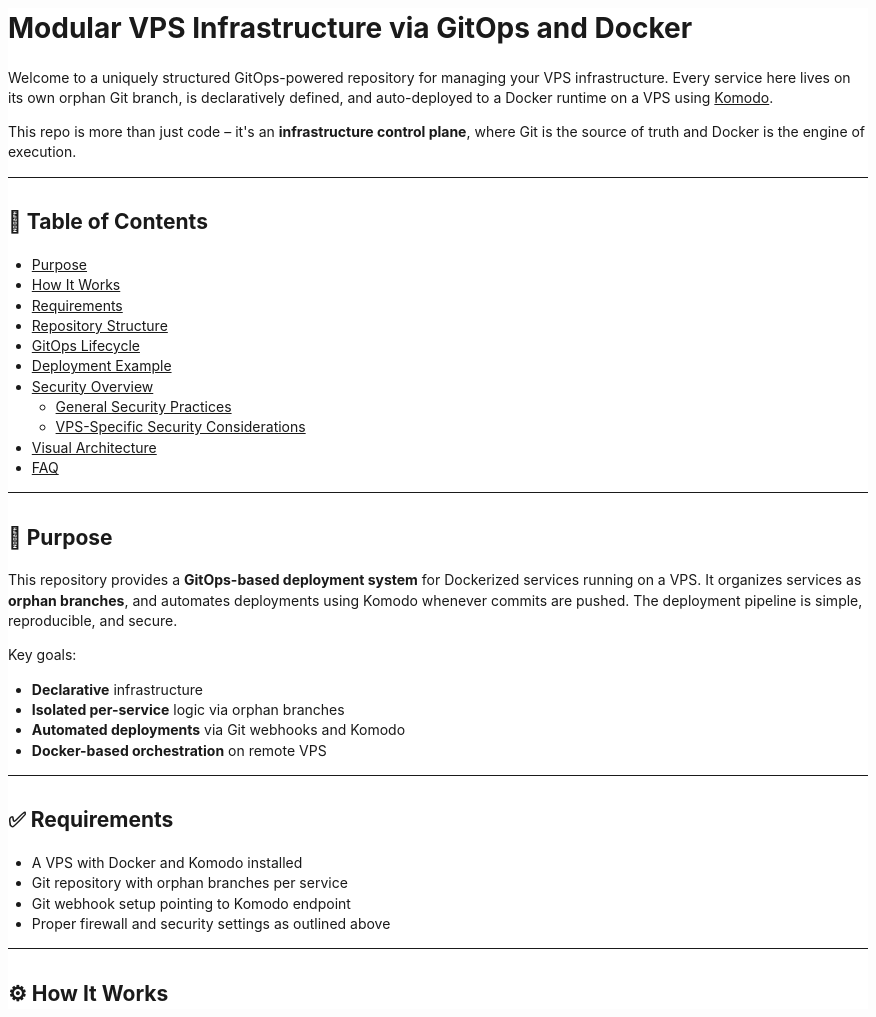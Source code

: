 # Modular VPS Infrastructure via GitOps and Docker

Welcome to a uniquely structured GitOps-powered repository for managing your VPS infrastructure. Every service here lives on its own orphan Git branch, is declaratively defined, and auto-deployed to a Docker runtime on a VPS using [Komodo](https://github.com/komodorio/komodo).

This repo is more than just code – it's an **infrastructure control plane**, where Git is the source of truth and Docker is the engine of execution.

---

## 📑 Table of Contents

- [Purpose](#purpose)
- [How It Works](#how-it-works)
- [Requirements](#requirements)
- [Repository Structure](#repository-structure)
- [GitOps Lifecycle](#gitops-lifecycle)
- [Deployment Example](#deployment-example)
- [Security Overview](#security-overview)
  - [General Security Practices](#general-security-practices)
  - [VPS-Specific Security Considerations](#vps-specific-security-considerations)
- [Visual Architecture](#visual-architecture)
- [FAQ](#faq)

---

## 🎯 Purpose

This repository provides a **GitOps-based deployment system** for Dockerized services running on a VPS. It organizes services as **orphan branches**, and automates deployments using Komodo whenever commits are pushed. The deployment pipeline is simple, reproducible, and secure.

Key goals:

- **Declarative** infrastructure
- **Isolated per-service** logic via orphan branches
- **Automated deployments** via Git webhooks and Komodo
- **Docker-based orchestration** on remote VPS

---

## ✅ Requirements

- A VPS with Docker and Komodo installed
- Git repository with orphan branches per service
- Git webhook setup pointing to Komodo endpoint
- Proper firewall and security settings as outlined above

---

## ⚙️ How It Works
